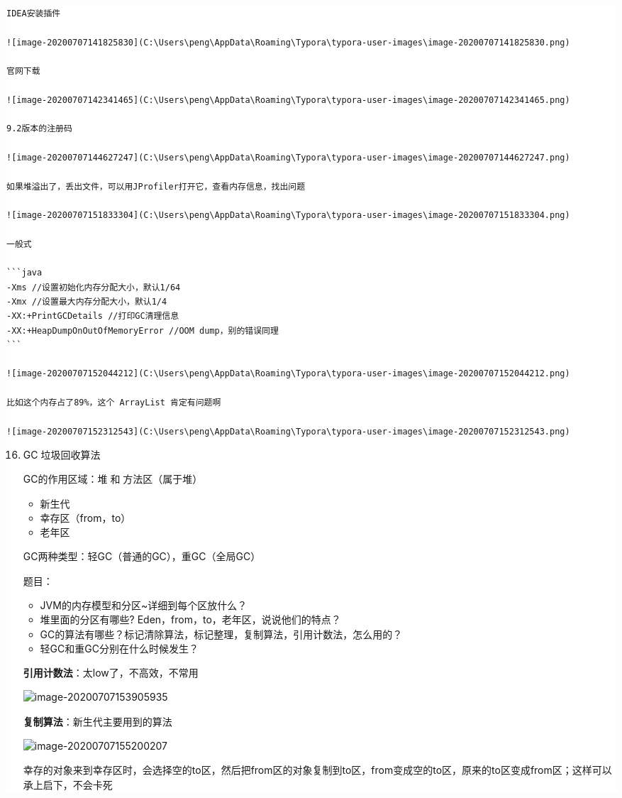     IDEA安装插件

    ![image-20200707141825830](C:\Users\peng\AppData\Roaming\Typora\typora-user-images\image-20200707141825830.png)

    官网下载

    ![image-20200707142341465](C:\Users\peng\AppData\Roaming\Typora\typora-user-images\image-20200707142341465.png)

    9.2版本的注册码

    ![image-20200707144627247](C:\Users\peng\AppData\Roaming\Typora\typora-user-images\image-20200707144627247.png)

    如果堆溢出了，丢出文件，可以用JProfiler打开它，查看内存信息，找出问题

    ![image-20200707151833304](C:\Users\peng\AppData\Roaming\Typora\typora-user-images\image-20200707151833304.png)

    一般式

    ```java
    -Xms //设置初始化内存分配大小，默认1/64
    -Xmx //设置最大内存分配大小，默认1/4
    -XX:+PrintGCDetails //打印GC清理信息
    -XX:+HeapDumpOnOutOfMemoryError //OOM dump，别的错误同理
    ```

    ![image-20200707152044212](C:\Users\peng\AppData\Roaming\Typora\typora-user-images\image-20200707152044212.png)

    比如这个内存占了89%，这个 ArrayList 肯定有问题啊

    ![image-20200707152312543](C:\Users\peng\AppData\Roaming\Typora\typora-user-images\image-20200707152312543.png)

16. GC 垃圾回收算法

    GC的作用区域：堆 和 方法区（属于堆）

    + 新生代
    + 幸存区（from，to）
    + 老年区

    GC两种类型：轻GC（普通的GC），重GC（全局GC）

    题目：

    + JVM的内存模型和分区~详细到每个区放什么？
    + 堆里面的分区有哪些? Eden，from，to，老年区，说说他们的特点？
    + GC的算法有哪些？标记清除算法，标记整理，复制算法，引用计数法，怎么用的？
    + 轻GC和重GC分别在什么时候发生？

    **引用计数法**：太low了，不高效，不常用

    ![image-20200707153905935](C:\Users\peng\AppData\Roaming\Typora\typora-user-images\image-20200707153905935.png)

    **复制算法**：新生代主要用到的算法

    ![image-20200707155200207](C:\Users\peng\AppData\Roaming\Typora\typora-user-images\image-20200707155200207.png)

    幸存的对象来到幸存区时，会选择空的to区，然后把from区的对象复制到to区，from变成空的to区，原来的to区变成from区；这样可以承上启下，不会卡死
